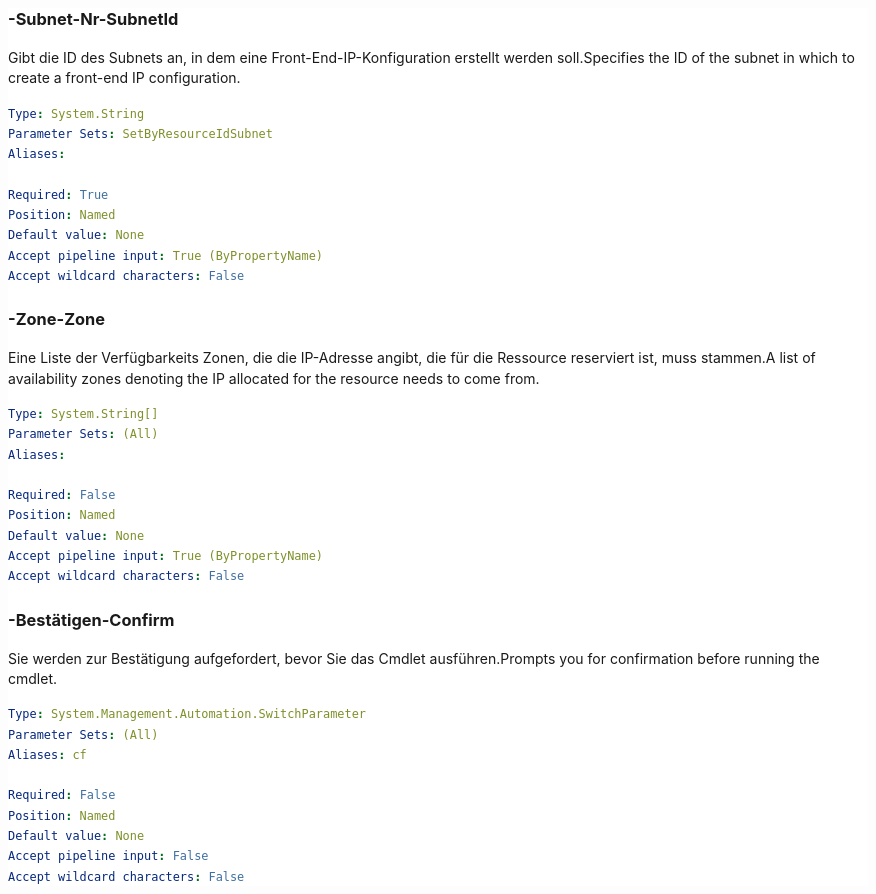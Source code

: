 ### <span data-ttu-id="8e1a2-129">-Subnet-Nr</span><span class="sxs-lookup"><span data-stu-id="8e1a2-129">-SubnetId</span></span>
<span data-ttu-id="8e1a2-130">Gibt die ID des Subnets an, in dem eine Front-End-IP-Konfiguration erstellt werden soll.</span><span class="sxs-lookup"><span data-stu-id="8e1a2-130">Specifies the ID of the subnet in which to create a front-end IP configuration.</span></span>

```yaml
Type: System.String
Parameter Sets: SetByResourceIdSubnet
Aliases:

Required: True
Position: Named
Default value: None
Accept pipeline input: True (ByPropertyName)
Accept wildcard characters: False
```

### <span data-ttu-id="8e1a2-131">-Zone</span><span class="sxs-lookup"><span data-stu-id="8e1a2-131">-Zone</span></span>
<span data-ttu-id="8e1a2-132">Eine Liste der Verfügbarkeits Zonen, die die IP-Adresse angibt, die für die Ressource reserviert ist, muss stammen.</span><span class="sxs-lookup"><span data-stu-id="8e1a2-132">A list of availability zones denoting the IP allocated for the resource needs to come from.</span></span>

```yaml
Type: System.String[]
Parameter Sets: (All)
Aliases:

Required: False
Position: Named
Default value: None
Accept pipeline input: True (ByPropertyName)
Accept wildcard characters: False
```

### <span data-ttu-id="8e1a2-133">-Bestätigen</span><span class="sxs-lookup"><span data-stu-id="8e1a2-133">-Confirm</span></span>
<span data-ttu-id="8e1a2-134">Sie werden zur Bestätigung aufgefordert, bevor Sie das Cmdlet ausführen.</span><span class="sxs-lookup"><span data-stu-id="8e1a2-134">Prompts you for confirmation before running the cmdlet.</span></span>

```yaml
Type: System.Management.Automation.SwitchParameter
Parameter Sets: (All)
Aliases: cf

Required: False
Position: Named
Default value: None
Accept pipeline input: False
Accept wildcard characters: False
```
